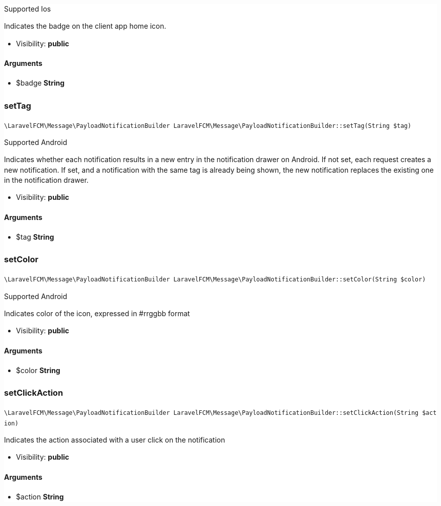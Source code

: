 Supported Ios

Indicates the badge on the client app home icon.

* Visibility: **public**


#### Arguments
* $badge **String**



### setTag

    \LaravelFCM\Message\PayloadNotificationBuilder LaravelFCM\Message\PayloadNotificationBuilder::setTag(String $tag)

Supported Android

Indicates whether each notification results in a new entry in the notification drawer on Android.
If not set, each request creates a new notification.
If set, and a notification with the same tag is already being shown, the new notification replaces the existing one in the notification drawer.

* Visibility: **public**


#### Arguments
* $tag **String**



### setColor

    \LaravelFCM\Message\PayloadNotificationBuilder LaravelFCM\Message\PayloadNotificationBuilder::setColor(String $color)

Supported Android

Indicates color of the icon, expressed in #rrggbb format

* Visibility: **public**


#### Arguments
* $color **String**



### setClickAction

    \LaravelFCM\Message\PayloadNotificationBuilder LaravelFCM\Message\PayloadNotificationBuilder::setClickAction(String $action)

Indicates the action associated with a user click on the notification



* Visibility: **public**


#### Arguments
* $action **String**
